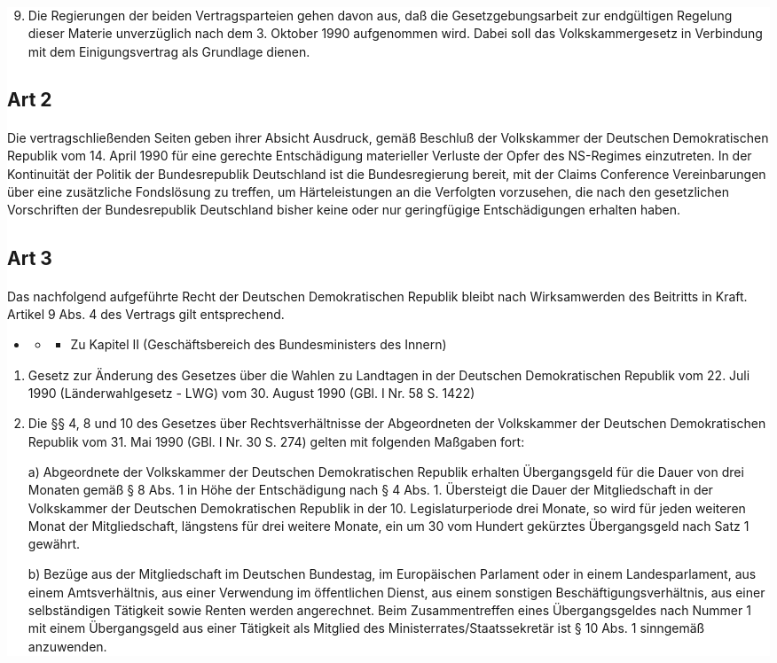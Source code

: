 
9.  Die Regierungen der beiden Vertragsparteien gehen davon aus, daß die Gesetzgebungsarbeit zur endgültigen Regelung dieser Materie unverzüglich nach dem 3. Oktober 1990 aufgenommen wird. Dabei soll das Volkskammergesetz in Verbindung mit dem Einigungsvertrag als Grundlage dienen.





## Art 2

Die vertragschließenden Seiten geben ihrer Absicht Ausdruck, gemäß Beschluß der Volkskammer der Deutschen Demokratischen Republik vom 14. April 1990 für eine gerechte Entschädigung materieller Verluste der Opfer des NS-Regimes einzutreten. In der Kontinuität der Politik der Bundesrepublik Deutschland ist die Bundesregierung bereit, mit der Claims Conference Vereinbarungen über eine zusätzliche Fondslösung zu treffen, um Härteleistungen an die Verfolgten vorzusehen, die nach den gesetzlichen Vorschriften der Bundesrepublik Deutschland bisher keine oder nur geringfügige Entschädigungen erhalten haben.


## Art 3

Das nachfolgend aufgeführte Recht der Deutschen Demokratischen Republik bleibt nach Wirksamwerden des Beitritts in Kraft. Artikel 9 Abs. 4 des Vertrags gilt entsprechend.

*
    *
        *
            Zu Kapitel II (Geschäftsbereich des Bundesministers des Innern)











1.  Gesetz zur Änderung des Gesetzes über die Wahlen zu Landtagen in der Deutschen Demokratischen Republik vom 22. Juli 1990 (Länderwahlgesetz - LWG) vom 30. August 1990 (GBl. I Nr. 58 S. 1422)


2.  Die §§ 4, 8 und 10 des Gesetzes über Rechtsverhältnisse der Abgeordneten der Volkskammer der Deutschen Demokratischen Republik vom 31. Mai 1990 (GBl. I Nr. 30 S. 274) gelten mit folgenden Maßgaben fort:

    a)  Abgeordnete der Volkskammer der Deutschen Demokratischen Republik erhalten Übergangsgeld für die Dauer von drei Monaten gemäß § 8 Abs. 1 in Höhe der Entschädigung nach § 4 Abs. 1. Übersteigt die Dauer der Mitgliedschaft in der Volkskammer der Deutschen Demokratischen Republik in der 10. Legislaturperiode drei Monate, so wird für jeden weiteren Monat der Mitgliedschaft, längstens für drei weitere Monate, ein um 30 vom Hundert gekürztes Übergangsgeld nach Satz 1 gewährt.


    b)  Bezüge aus der Mitgliedschaft im Deutschen Bundestag, im Europäischen Parlament oder in einem Landesparlament, aus einem Amtsverhältnis, aus einer Verwendung im öffentlichen Dienst, aus einem sonstigen Beschäftigungsverhältnis, aus einer selbständigen Tätigkeit sowie Renten werden angerechnet. Beim Zusammentreffen eines Übergangsgeldes nach Nummer 1 mit einem Übergangsgeld aus einer Tätigkeit als Mitglied des Ministerrates/Staatssekretär ist § 10 Abs. 1 sinngemäß anzuwenden.
